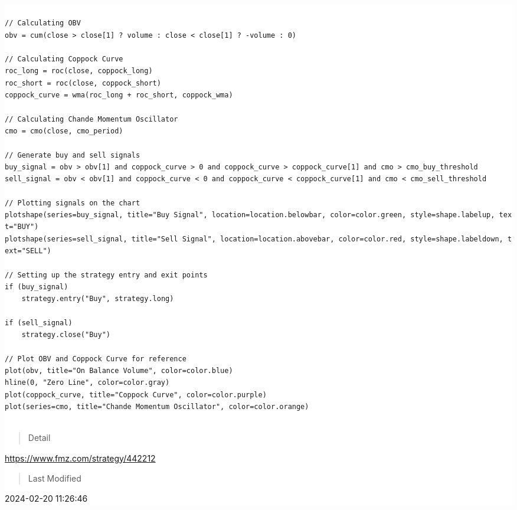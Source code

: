 ``` pinescript

// Calculating OBV
obv = cum(close > close[1] ? volume : close < close[1] ? -volume : 0)

// Calculating Coppock Curve
roc_long = roc(close, coppock_long)
roc_short = roc(close, coppock_short)
coppock_curve = wma(roc_long + roc_short, coppock_wma)

// Calculating Chande Momentum Oscillator
cmo = cmo(close, cmo_period)

// Generate buy and sell signals
buy_signal = obv > obv[1] and coppock_curve > 0 and coppock_curve > coppock_curve[1] and cmo > cmo_buy_threshold
sell_signal = obv < obv[1] and coppock_curve < 0 and coppock_curve < coppock_curve[1] and cmo < cmo_sell_threshold

// Plotting signals on the chart
plotshape(series=buy_signal, title="Buy Signal", location=location.belowbar, color=color.green, style=shape.labelup, text="BUY")
plotshape(series=sell_signal, title="Sell Signal", location=location.abovebar, color=color.red, style=shape.labeldown, text="SELL")

// Setting up the strategy entry and exit points
if (buy_signal)
    strategy.entry("Buy", strategy.long)

if (sell_signal)
    strategy.close("Buy")

// Plot OBV and Coppock Curve for reference
plot(obv, title="On Balance Volume", color=color.blue)
hline(0, "Zero Line", color=color.gray)
plot(coppock_curve, title="Coppock Curve", color=color.purple)
plot(series=cmo, title="Chande Momentum Oscillator", color=color.orange)


```

> Detail

https://www.fmz.com/strategy/442212

> Last Modified

2024-02-20 11:26:46
